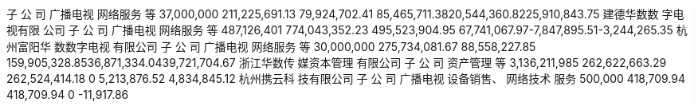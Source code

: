 子
公
司
广播电视
网络服务
等
37,000,000
211,225,691.13
79,924,702.41
85,465,711.3820,544,360.8225,910,843.75
建德华数数
字电视有限
公司
子
公
司
广播电视
网络服务
等
487,126,401
774,043,352.23
495,523,904.95
67,741,067.97-7,847,895.51-3,244,265.35
杭州富阳华
数数字电视
有限公司
子
公
司
广播电视
网络服务
等
30,000,000
275,734,081.67
88,558,227.85
159,905,328.8536,871,334.0439,721,704.67
浙江华数传
媒资本管理
有限公司
子
公
司
资产管理
等
3,136,211,985
262,622,663.29
262,524,414.18
0
5,213,876.52
4,834,845.12
杭州携云科
技有限公司
子
公
司
广播电视
设备销售、
网络技术
服务
500,000
418,709.94
418,709.94
0
-11,917.86